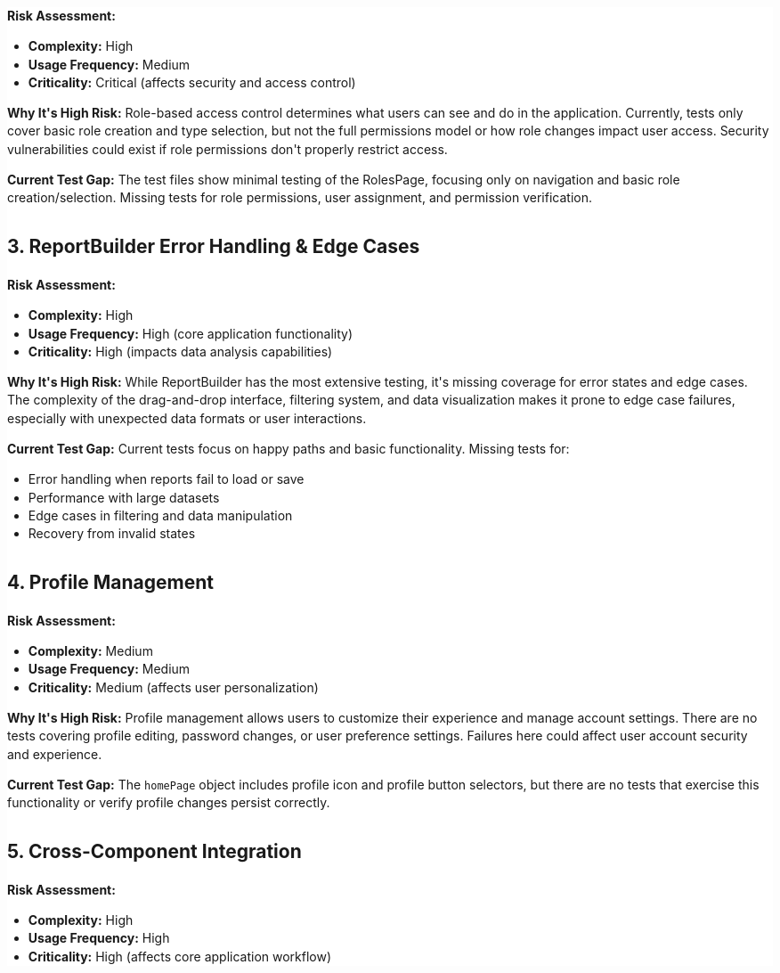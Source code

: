 **Risk Assessment:**
- **Complexity:** High
- **Usage Frequency:** Medium
- **Criticality:** Critical (affects security and access control)

**Why It's High Risk:**
Role-based access control determines what users can see and do in the application. Currently, tests only cover basic role creation and type selection, but not the full permissions model or how role changes impact user access. Security vulnerabilities could exist if role permissions don't properly restrict access.

**Current Test Gap:**
The test files show minimal testing of the RolesPage, focusing only on navigation and basic role creation/selection. Missing tests for role permissions, user assignment, and permission verification.

## 3. ReportBuilder Error Handling & Edge Cases

**Risk Assessment:**
- **Complexity:** High
- **Usage Frequency:** High (core application functionality)
- **Criticality:** High (impacts data analysis capabilities)

**Why It's High Risk:**
While ReportBuilder has the most extensive testing, it's missing coverage for error states and edge cases. The complexity of the drag-and-drop interface, filtering system, and data visualization makes it prone to edge case failures, especially with unexpected data formats or user interactions.

**Current Test Gap:**
Current tests focus on happy paths and basic functionality. Missing tests for:
- Error handling when reports fail to load or save
- Performance with large datasets
- Edge cases in filtering and data manipulation
- Recovery from invalid states

## 4. Profile Management

**Risk Assessment:**
- **Complexity:** Medium
- **Usage Frequency:** Medium
- **Criticality:** Medium (affects user personalization)

**Why It's High Risk:**
Profile management allows users to customize their experience and manage account settings. There are no tests covering profile editing, password changes, or user preference settings. Failures here could affect user account security and experience.

**Current Test Gap:**
The `homePage` object includes profile icon and profile button selectors, but there are no tests that exercise this functionality or verify profile changes persist correctly.

## 5. Cross-Component Integration

**Risk Assessment:**
- **Complexity:** High
- **Usage Frequency:** High
- **Criticality:** High (affects core application workflow)
